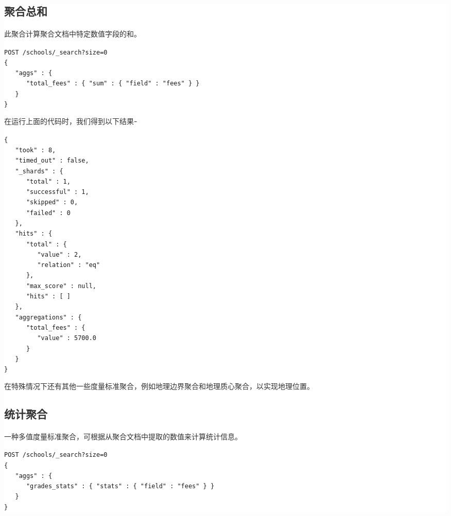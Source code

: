 ## <font style="color:rgb(51, 51, 51);">聚合总和</font>
<font style="color:rgb(51, 51, 51);">此聚合计算聚合文档中特定数值字段的和。</font>

```plain
POST /schools/_search?size=0
{
   "aggs" : {
      "total_fees" : { "sum" : { "field" : "fees" } }
   }
}
```

<font style="color:rgb(51, 51, 51);">在运行上面的代码时，我们得到以下结果-</font>

```plain
{
   "took" : 8,
   "timed_out" : false,
   "_shards" : {
      "total" : 1,
      "successful" : 1,
      "skipped" : 0,
      "failed" : 0
   },
   "hits" : {
      "total" : {
         "value" : 2,
         "relation" : "eq"
      },
      "max_score" : null,
      "hits" : [ ]
   },
   "aggregations" : {
      "total_fees" : {
         "value" : 5700.0
      }
   }
}
```

<font style="color:rgb(51, 51, 51);">在特殊情况下还有其他一些度量标准聚合，例如地理边界聚合和地理质心聚合，以实现地理位置。</font>

## <font style="color:rgb(51, 51, 51);">统计聚合</font>
<font style="color:rgb(51, 51, 51);">一种多值度量标准聚合，可根据从聚合文档中提取的数值来计算统计信息。</font>

```plain
POST /schools/_search?size=0
{
   "aggs" : {
      "grades_stats" : { "stats" : { "field" : "fees" } }
   }
}
```
